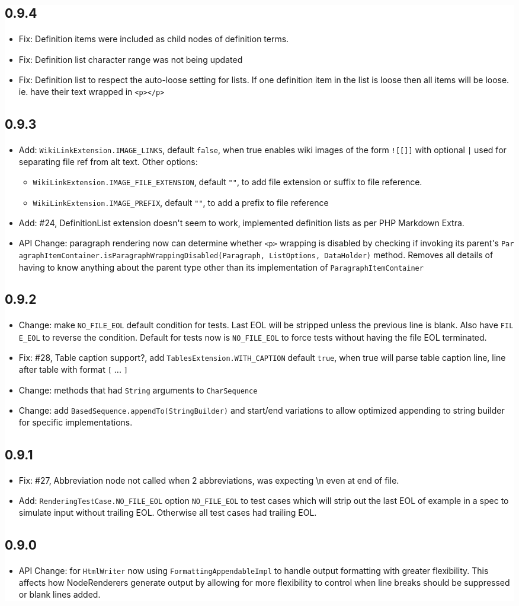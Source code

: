 0.9.4
-----

* Fix: Definition items were included as child nodes of definition terms.

* Fix: Definition list character range was not being updated

* Fix: Definition list to respect the auto-loose setting for lists. If one definition item in
  the list is loose then all items will be loose. ie. have their text wrapped in `<p></p>`

0.9.3
-----

* Add: `WikiLinkExtension.IMAGE_LINKS`, default `false`, when true enables wiki images of the
  form `![[]]` with optional `|` used for separating file ref from alt text. Other options:

  * `WikiLinkExtension.IMAGE_FILE_EXTENSION`, default `""`, to add file extension or suffix to
    file reference.

  * `WikiLinkExtension.IMAGE_PREFIX`, default `""`, to add a prefix to file reference

* Add: #24, DefinitionList extension doesn't seem to work, implemented definition lists as per
  PHP Markdown Extra.

* API Change: paragraph rendering now can determine whether `<p>` wrapping is disabled by
  checking if invoking its parent's
  `ParagraphItemContainer.isParagraphWrappingDisabled(Paragraph, ListOptions, DataHolder)`
  method. Removes all details of having to know anything about the parent type other than its
  implementation of `ParagraphItemContainer`

0.9.2
-----

* Change: make `NO_FILE_EOL` default condition for tests. Last EOL will be stripped unless the
  previous line is blank. Also have `FILE_EOL` to reverse the condition. Default for tests now
  is `NO_FILE_EOL` to force tests without having the file EOL terminated.

* Fix: #28, Table caption support?, add `TablesExtension.WITH_CAPTION` default `true`, when true
  will parse table caption line, line after table with format `[` ... `]`

* Change: methods that had `String` arguments to `CharSequence`

* Change: add `BasedSequence.appendTo(StringBuilder)` and start/end variations to allow
  optimized appending to string builder for specific implementations.

0.9.1
-----

* Fix: #27, Abbreviation node not called when 2 abbreviations, was expecting \n even at end of
  file.

* Add: `RenderingTestCase.NO_FILE_EOL` option `NO_FILE_EOL` to test cases which will strip out
  the last EOL of example in a spec to simulate input without trailing EOL. Otherwise all test
  cases had trailing EOL.

0.9.0
-----

* API Change: for `HtmlWriter` now using `FormattingAppendableImpl` to handle output formatting
  with greater flexibility. This affects how NodeRenderers generate output by allowing for more
  flexibility to control when line breaks should be suppressed or blank lines added.
